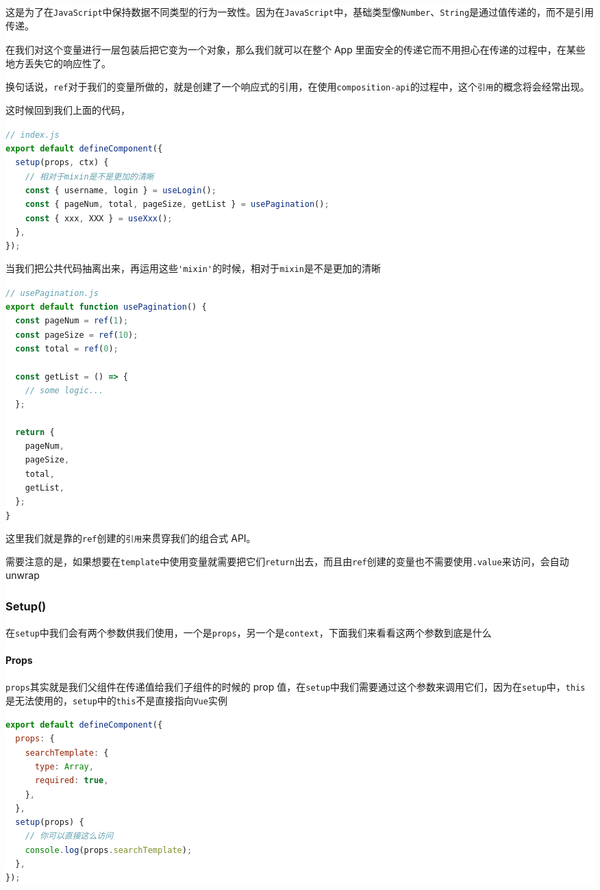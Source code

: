 这是为了在`JavaScript`中保持数据不同类型的行为一致性。因为在`JavaScript`中，基础类型像`Number`、`String`是通过值传递的，而不是引用传递。

在我们对这个变量进行一层包装后把它变为一个对象，那么我们就可以在整个 App 里面安全的传递它而不用担心在传递的过程中，在某些地方丢失它的响应性了。

换句话说，`ref`对于我们的变量所做的，就是创建了一个响应式的引用，在使用`composition-api`的过程中，这个`引用`的概念将会经常出现。

这时候回到我们上面的代码，

```js
// index.js
export default defineComponent({
  setup(props, ctx) {
    // 相对于mixin是不是更加的清晰
    const { username, login } = useLogin();
    const { pageNum, total, pageSize, getList } = usePagination();
    const { xxx, XXX } = useXxx();
  },
});
```

当我们把公共代码抽离出来，再运用这些`'mixin'`的时候，相对于`mixin`是不是更加的清晰

```js
// usePagination.js
export default function usePagination() {
  const pageNum = ref(1);
  const pageSize = ref(10);
  const total = ref(0);

  const getList = () => {
    // some logic...
  };

  return {
    pageNum,
    pageSize,
    total,
    getList,
  };
}
```

这里我们就是靠的`ref`创建的`引用`来贯穿我们的组合式 API。

需要注意的是，如果想要在`template`中使用变量就需要把它们`return`出去，而且由`ref`创建的变量也不需要使用`.value`来访问，会自动 unwrap

### Setup()

在`setup`中我们会有两个参数供我们使用，一个是`props`，另一个是`context`，下面我们来看看这两个参数到底是什么

#### Props

`props`其实就是我们父组件在传递值给我们子组件的时候的 prop 值，在`setup`中我们需要通过这个参数来调用它们，因为在`setup`中，`this`是无法使用的，`setup`中的`this`不是直接指向`Vue`实例

```js
export default defineComponent({
  props: {
    searchTemplate: {
      type: Array,
      required: true,
    },
  },
  setup(props) {
    // 你可以直接这么访问
    console.log(props.searchTemplate);
  },
});
```
